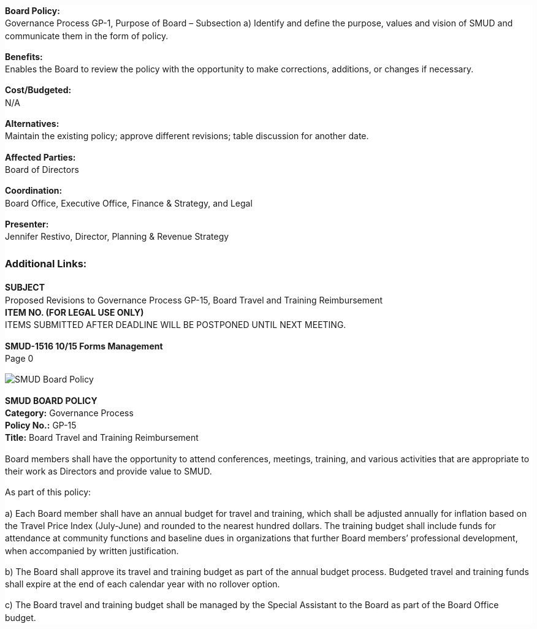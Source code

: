 **Board Policy:**  
Governance Process GP-1, Purpose of Board – Subsection a) Identify and define the purpose, values and vision of SMUD and communicate them in the form of policy.  

**Benefits:**  
Enables the Board to review the policy with the opportunity to make corrections, additions, or changes if necessary.  

**Cost/Budgeted:**  
N/A  

**Alternatives:**  
Maintain the existing policy; approve different revisions; table discussion for another date.  

**Affected Parties:**  
Board of Directors  

**Coordination:**  
Board Office, Executive Office, Finance & Strategy, and Legal  

**Presenter:**  
Jennifer Restivo, Director, Planning & Revenue Strategy  

### Additional Links:  
**SUBJECT**  
Proposed Revisions to Governance Process GP-15, Board Travel and Training Reimbursement  
**ITEM NO. (FOR LEGAL USE ONLY)**  
ITEMS SUBMITTED AFTER DEADLINE WILL BE POSTPONED UNTIL NEXT MEETING.  

**SMUD-1516 10/15 Forms Management**  
Page 0  

![SMUD Board Policy](https://www.smud.org/-/media/SMUD/Images/Board-Policy/GP-15-Board-Travel-and-Training-Reimbursement.png)

**SMUD BOARD POLICY**  
**Category:** Governance Process  
**Policy No.:** GP-15  
**Title:** Board Travel and Training Reimbursement  

Board members shall have the opportunity to attend conferences, meetings, training, and various activities that are appropriate to their work as Directors and provide value to SMUD.

As part of this policy:

a) Each Board member shall have an annual budget for travel and training, which shall be adjusted annually for inflation based on the Travel Price Index (July-June) and rounded to the nearest hundred dollars. The training budget shall include funds for attendance at community functions and baseline dues in organizations that further Board members’ professional development, when accompanied by written justification.

b) The Board shall approve its travel and training budget as part of the annual budget process. Budgeted travel and training funds shall expire at the end of each calendar year with no rollover option.

c) The Board travel and training budget shall be managed by the Special Assistant to the Board as part of the Board Office budget.
